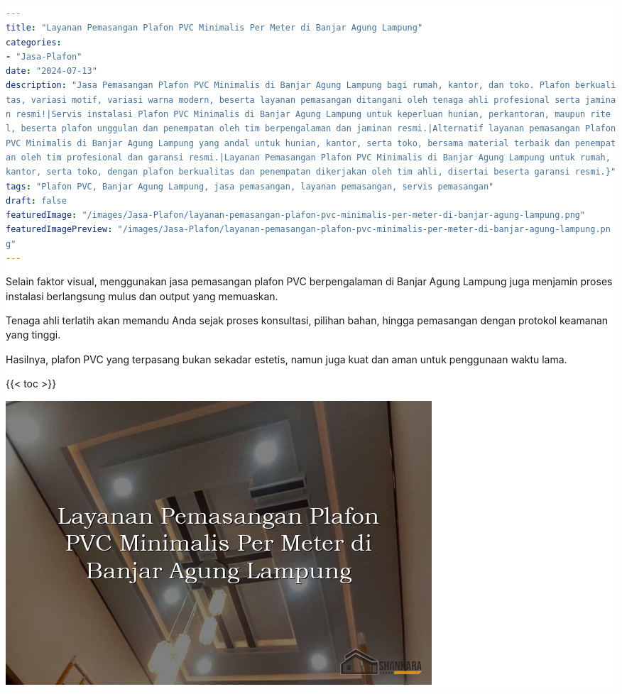 ```yaml
---
title: "Layanan Pemasangan Plafon PVC Minimalis Per Meter di Banjar Agung Lampung"
categories:
- "Jasa-Plafon"
date: "2024-07-13"
description: "Jasa Pemasangan Plafon PVC Minimalis di Banjar Agung Lampung bagi rumah, kantor, dan toko. Plafon berkualitas, variasi motif, variasi warna modern, beserta layanan pemasangan ditangani oleh tenaga ahli profesional serta jaminan resmi!|Servis instalasi Plafon PVC Minimalis di Banjar Agung Lampung untuk keperluan hunian, perkantoran, maupun ritel, beserta plafon unggulan dan penempatan oleh tim berpengalaman dan jaminan resmi.|Alternatif layanan pemasangan Plafon PVC Minimalis di Banjar Agung Lampung yang andal untuk hunian, kantor, serta toko, bersama material terbaik dan penempatan oleh tim profesional dan garansi resmi.|Layanan Pemasangan Plafon PVC Minimalis di Banjar Agung Lampung untuk rumah, kantor, serta toko, dengan plafon berkualitas dan penempatan dikerjakan oleh tim ahli, disertai beserta garansi resmi.}"
tags: "Plafon PVC, Banjar Agung Lampung, jasa pemasangan, layanan pemasangan, servis pemasangan"
draft: false
featuredImage: "/images/Jasa-Plafon/layanan-pemasangan-plafon-pvc-minimalis-per-meter-di-banjar-agung-lampung.png"
featuredImagePreview: "/images/Jasa-Plafon/layanan-pemasangan-plafon-pvc-minimalis-per-meter-di-banjar-agung-lampung.png"
---
```


Selain faktor visual, menggunakan jasa pemasangan plafon PVC berpengalaman di Banjar Agung Lampung juga menjamin proses instalasi berlangsung mulus dan output yang memuaskan.

Tenaga ahli terlatih akan memandu Anda sejak proses konsultasi, pilihan bahan, hingga pemasangan dengan protokol keamanan yang tinggi.

Hasilnya, plafon PVC yang terpasang bukan sekadar estetis, namun juga kuat dan aman untuk penggunaan waktu lama.

{{< toc >}}

![Layanan Pemasangan Plafon PVC Minimalis Per Meter di Banjar Agung Lampung](/images/Jasa-Plafon/Layanan-Pemasangan-Plafon-PVC-Minimalis-Per-Meter-di-Banjar-Agung-Lampung.png)
